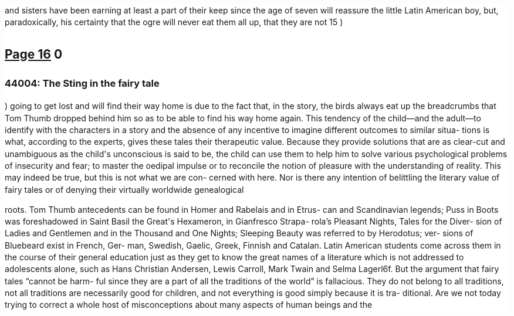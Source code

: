 and sisters have been earning at least a part 
of their keep since the age of seven will 
reassure the little Latin American boy, but, 
paradoxically, his certainty that the ogre 
will never eat them all up, that they are not 
15 
)

## [Page 16](074768engo.pdf#page=16) 0

### 44004: The Sting in the fairy tale

) going to get lost and will find their way 
home is due to the fact that, in the story, 
the birds always eat up the breadcrumbs 
that Tom Thumb dropped behind him so as 
to be able to find his way home again. 
This tendency of the child—and the 
adult—to identify with the characters in a 
story and the absence of any incentive to 
imagine different outcomes to similar situa- 
tions is what, according to the experts, 
gives these tales their therapeutic value. 
Because they provide solutions that are as 
clear-cut and unambiguous as the child's 
unconscious is said to be, the child can 
use them to help him to solve various 
psychological problems of insecurity and 
fear; to master the oedipal impulse or to 
reconcile the notion of pleasure with the 
understanding of reality. This may indeed 
be true, but this is not what we are con- 
cerned with here. 
Nor is there any intention of belittling the 
literary value of fairy tales or of denying 
their virtually worldwide genealogical 
   
roots. Tom Thumb antecedents can be 
found in Homer and Rabelais and in Etrus- 
can and Scandinavian legends; Puss in 
Boots was foreshadowed in Saint Basil the 
Great's Hexameron, in Gianfresco Strapa- 
rola’s Pleasant Nights, Tales for the Diver- 
sion of Ladies and Gentlemen and in the 
Thousand and One Nights; Sleeping 
Beauty was referred to by Herodotus; ver- 
sions of Bluebeard exist in French, Ger- 
man, Swedish, Gaelic, Greek, Finnish and 
Catalan. Latin American students come 
across them in the course of their general 
education just as they get to know the 
great names of a literature which is not 
addressed to adolescents alone, such as 
Hans Christian Andersen, Lewis Carroll, 
Mark Twain and Selma Lagerl6f. But the 
argument that fairy tales “cannot be harm- 
ful since they are a part of all the traditions 
of the world” is fallacious. They do not 
belong to all traditions, not all traditions are 
necessarily good for children, and not 
everything is good simply because it is tra- 
ditional. Are we not today trying to correct 
a whole host of misconceptions about 
many aspects of human beings and the 
